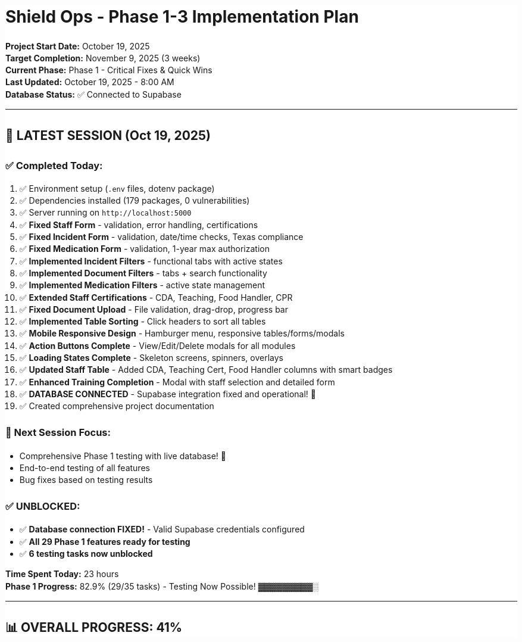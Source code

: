 # Shield Ops - Phase 1-3 Implementation Plan

**Project Start Date:** October 19, 2025  
**Target Completion:** November 9, 2025 (3 weeks)  
**Current Phase:** Phase 1 - Critical Fixes & Quick Wins  
**Last Updated:** October 19, 2025 - 8:00 AM  
**Database Status:** ✅ Connected to Supabase

---

## 🎯 LATEST SESSION (Oct 19, 2025)

### ✅ Completed Today:
1. ✅ Environment setup (`.env` files, dotenv package)
2. ✅ Dependencies installed (179 packages, 0 vulnerabilities)
3. ✅ Server running on `http://localhost:5000`
4. ✅ **Fixed Staff Form** - validation, error handling, certifications
5. ✅ **Fixed Incident Form** - validation, date/time checks, Texas compliance
6. ✅ **Fixed Medication Form** - validation, 1-year max authorization
7. ✅ **Implemented Incident Filters** - functional tabs with active states
8. ✅ **Implemented Document Filters** - tabs + search functionality
9. ✅ **Implemented Medication Filters** - active state management
10. ✅ **Extended Staff Certifications** - CDA, Teaching, Food Handler, CPR
11. ✅ **Fixed Document Upload** - File validation, drag-drop, progress bar
12. ✅ **Implemented Table Sorting** - Click headers to sort all tables
13. ✅ **Mobile Responsive Design** - Hamburger menu, responsive tables/forms/modals
14. ✅ **Action Buttons Complete** - View/Edit/Delete modals for all modules
15. ✅ **Loading States Complete** - Skeleton screens, spinners, overlays
16. ✅ **Updated Staff Table** - Added CDA, Teaching Cert, Food Handler columns with smart badges
17. ✅ **Enhanced Training Completion** - Modal with staff selection and detailed form
18. ✅ **DATABASE CONNECTED** - Supabase integration fixed and operational! 🎉
19. ✅ Created comprehensive project documentation

### 🔧 Next Session Focus:
- Comprehensive Phase 1 testing with live database! 🚀
- End-to-end testing of all features
- Bug fixes based on testing results

### ✅ UNBLOCKED:
- ✅ **Database connection FIXED!** - Valid Supabase credentials configured
- ✅ **All 29 Phase 1 features ready for testing**
- ✅ **6 testing tasks now unblocked**

**Time Spent Today:** 23 hours  
**Phase 1 Progress:** 82.9% (29/35 tasks) - Testing Now Possible! ▓▓▓▓▓▓▓▓▓░

---

## 📊 OVERALL PROGRESS: 41%
